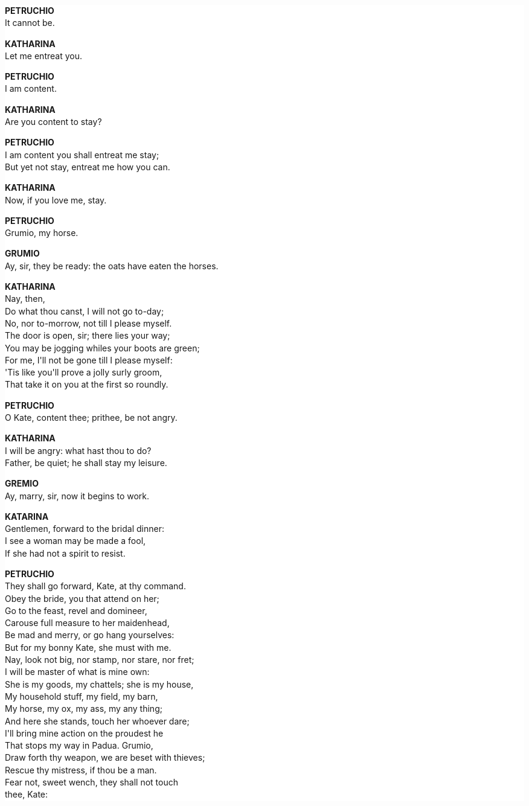 **PETRUCHIO**  
It cannot be.

**KATHARINA**  
Let me entreat you.

**PETRUCHIO**  
I am content.

**KATHARINA**  
Are you content to stay?

**PETRUCHIO**  
I am content you shall entreat me stay;  
But yet not stay, entreat me how you can.

**KATHARINA**  
Now, if you love me, stay.

**PETRUCHIO**  
Grumio, my horse.

**GRUMIO**  
Ay, sir, they be ready: the oats have eaten the horses.

**KATHARINA**  
Nay, then,  
Do what thou canst, I will not go to-day;  
No, nor to-morrow, not till I please myself.  
The door is open, sir; there lies your way;  
You may be jogging whiles your boots are green;  
For me, I'll not be gone till I please myself:  
'Tis like you'll prove a jolly surly groom,  
That take it on you at the first so roundly.

**PETRUCHIO**  
O Kate, content thee; prithee, be not angry.

**KATHARINA**  
I will be angry: what hast thou to do?  
Father, be quiet; he shall stay my leisure.

**GREMIO**  
Ay, marry, sir, now it begins to work.

**KATARINA**  
Gentlemen, forward to the bridal dinner:  
I see a woman may be made a fool,  
If she had not a spirit to resist.

**PETRUCHIO**  
They shall go forward, Kate, at thy command.  
Obey the bride, you that attend on her;  
Go to the feast, revel and domineer,  
Carouse full measure to her maidenhead,  
Be mad and merry, or go hang yourselves:  
But for my bonny Kate, she must with me.  
Nay, look not big, nor stamp, nor stare, nor fret;  
I will be master of what is mine own:  
She is my goods, my chattels; she is my house,  
My household stuff, my field, my barn,  
My horse, my ox, my ass, my any thing;  
And here she stands, touch her whoever dare;  
I'll bring mine action on the proudest he  
That stops my way in Padua. Grumio,  
Draw forth thy weapon, we are beset with thieves;  
Rescue thy mistress, if thou be a man.  
Fear not, sweet wench, they shall not touch  
thee, Kate:  
